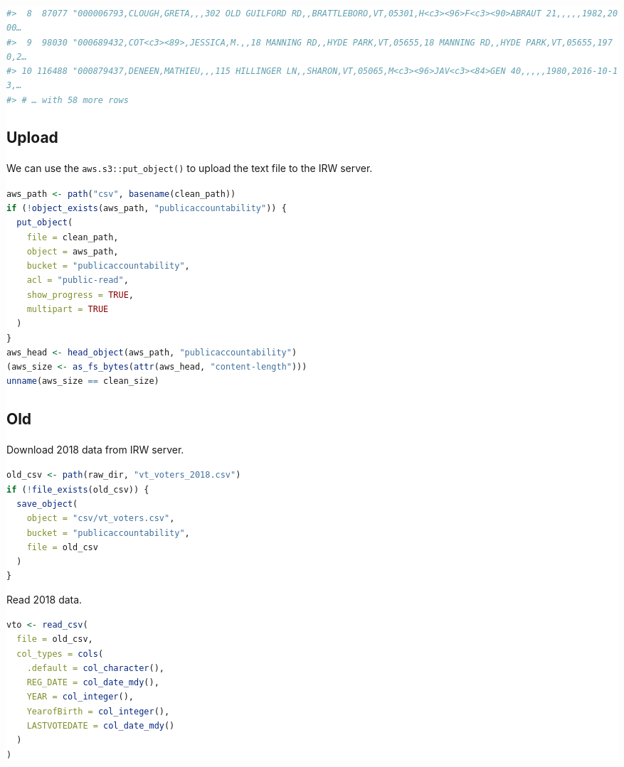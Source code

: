 ``` r
#>  8  87077 "000006793,CLOUGH,GRETA,,,302 OLD GUILFORD RD,,BRATTLEBORO,VT,05301,H<c3><96>F<c3><90>ABRAUT 21,,,,,1982,2000…
#>  9  98030 "000689432,COT<c3><89>,JESSICA,M.,,18 MANNING RD,,HYDE PARK,VT,05655,18 MANNING RD,,HYDE PARK,VT,05655,1970,2…
#> 10 116488 "000879437,DENEEN,MATHIEU,,,115 HILLINGER LN,,SHARON,VT,05065,M<c3><96>JAV<c3><84>GEN 40,,,,,1980,2016-10-13,…
#> # … with 58 more rows
```

## Upload

We can use the `aws.s3::put_object()` to upload the text file to the IRW
server.

``` r
aws_path <- path("csv", basename(clean_path))
if (!object_exists(aws_path, "publicaccountability")) {
  put_object(
    file = clean_path,
    object = aws_path, 
    bucket = "publicaccountability",
    acl = "public-read",
    show_progress = TRUE,
    multipart = TRUE
  )
}
aws_head <- head_object(aws_path, "publicaccountability")
(aws_size <- as_fs_bytes(attr(aws_head, "content-length")))
unname(aws_size == clean_size)
```

## Old

Download 2018 data from IRW server.

``` r
old_csv <- path(raw_dir, "vt_voters_2018.csv")
if (!file_exists(old_csv)) {
  save_object(
    object = "csv/vt_voters.csv",
    bucket = "publicaccountability",
    file = old_csv
  )
}
```

Read 2018 data.

``` r
vto <- read_csv(
  file = old_csv,
  col_types = cols(
    .default = col_character(),
    REG_DATE = col_date_mdy(),
    YEAR = col_integer(),
    YearofBirth = col_integer(),
    LASTVOTEDATE = col_date_mdy()
  )
)
```
